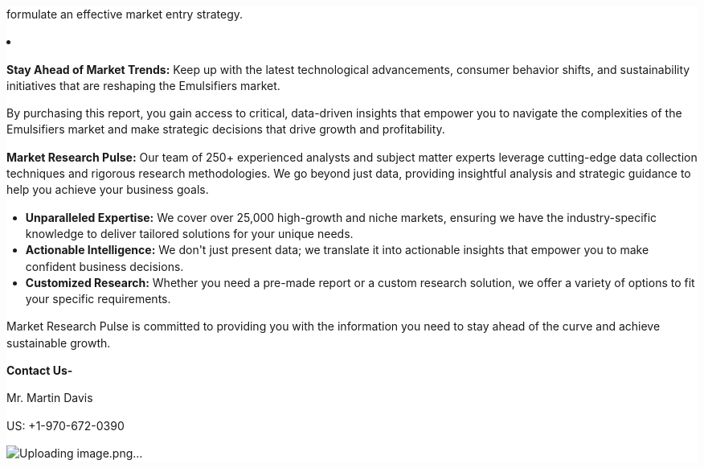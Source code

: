 formulate an effective market entry strategy.</p></li><li><p><strong>Stay Ahead of Market Trends:</strong> Keep up with the latest technological advancements, consumer behavior shifts, and sustainability initiatives that are reshaping the Emulsifiers market.</p></li></ol><p>By purchasing this report, you gain access to critical, data-driven insights that empower you to navigate the complexities of the Emulsifiers market and make strategic decisions that drive growth and profitability.</p><p><strong>Market Research Pulse:</strong>&nbsp;Our team of 250+ experienced analysts and subject matter experts leverage cutting-edge data collection techniques and rigorous research methodologies. We go beyond just data, providing insightful analysis and strategic guidance to help you achieve your business goals.</p><ul><li><strong>Unparalleled Expertise:</strong>&nbsp;We cover over 25,000 high-growth and niche markets, ensuring we have the industry-specific knowledge to deliver tailored solutions for your unique needs.</li><li><strong>Actionable Intelligence:</strong>&nbsp;We don't just present data; we translate it into actionable insights that empower you to make confident business decisions.</li><li><strong>Customized Research:</strong>&nbsp;Whether you need a pre-made report or a custom research solution, we offer a variety of options to fit your specific requirements.</li></ul><p>Market Research Pulse is committed to providing you with the information you need to stay ahead of the curve and achieve sustainable growth.</p><p><strong>Contact Us-</strong></p><p>Mr. Martin Davis</p><p>US: +1-970-672-0390</p>
![Uploading image.png…]()
